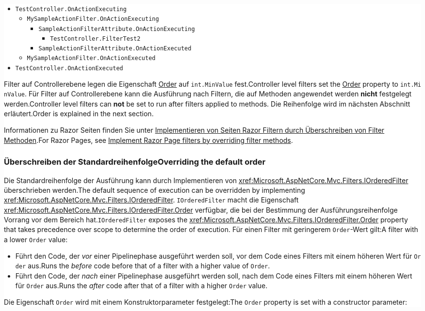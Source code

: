 * `TestController.OnActionExecuting`
  * `MySampleActionFilter.OnActionExecuting`
    * `SampleActionFilterAttribute.OnActionExecuting`
      * `TestController.FilterTest2`
    * `SampleActionFilterAttribute.OnActionExecuted`
  * `MySampleActionFilter.OnActionExecuted`
* `TestController.OnActionExecuted`

<span data-ttu-id="24f93-234">Filter auf Controllerebene legen die Eigenschaft [Order](https://github.com/dotnet/AspNetCore/blob/master/src/Mvc/Mvc.Core/src/Filters/ControllerActionFilter.cs#L15-L17) auf `int.MinValue` fest.</span><span class="sxs-lookup"><span data-stu-id="24f93-234">Controller level filters set the [Order](https://github.com/dotnet/AspNetCore/blob/master/src/Mvc/Mvc.Core/src/Filters/ControllerActionFilter.cs#L15-L17) property to `int.MinValue`.</span></span> <span data-ttu-id="24f93-235">Für Filter auf Controllerebene kann die Ausführung nach Filtern, die auf Methoden angewendet werden **nicht** festgelegt werden.</span><span class="sxs-lookup"><span data-stu-id="24f93-235">Controller level filters can **not** be set to run after filters applied to methods.</span></span> <span data-ttu-id="24f93-236">Die Reihenfolge wird im nächsten Abschnitt erläutert.</span><span class="sxs-lookup"><span data-stu-id="24f93-236">Order is explained in the next section.</span></span>

<span data-ttu-id="24f93-237">Informationen zu Razor Seiten finden Sie unter [Implementieren von Seiten Razor Filtern durch Überschreiben von Filter Methoden](xref:razor-pages/filter#implement-razor-page-filters-by-overriding-filter-methods).</span><span class="sxs-lookup"><span data-stu-id="24f93-237">For Razor Pages, see [Implement Razor Page filters by overriding filter methods](xref:razor-pages/filter#implement-razor-page-filters-by-overriding-filter-methods).</span></span>

### <a name="overriding-the-default-order"></a><span data-ttu-id="24f93-238">Überschreiben der Standardreihenfolge</span><span class="sxs-lookup"><span data-stu-id="24f93-238">Overriding the default order</span></span>

<span data-ttu-id="24f93-239">Die Standardreihenfolge der Ausführung kann durch Implementieren von <xref:Microsoft.AspNetCore.Mvc.Filters.IOrderedFilter> überschrieben werden.</span><span class="sxs-lookup"><span data-stu-id="24f93-239">The default sequence of execution can be overridden by implementing <xref:Microsoft.AspNetCore.Mvc.Filters.IOrderedFilter>.</span></span> <span data-ttu-id="24f93-240">`IOrderedFilter` macht die Eigenschaft <xref:Microsoft.AspNetCore.Mvc.Filters.IOrderedFilter.Order> verfügbar, die bei der Bestimmung der Ausführungsreihenfolge Vorrang vor dem Bereich hat.</span><span class="sxs-lookup"><span data-stu-id="24f93-240">`IOrderedFilter` exposes the <xref:Microsoft.AspNetCore.Mvc.Filters.IOrderedFilter.Order> property that takes precedence over scope to determine the order of execution.</span></span> <span data-ttu-id="24f93-241">Für einen Filter mit geringerem `Order`-Wert gilt:</span><span class="sxs-lookup"><span data-stu-id="24f93-241">A filter with a lower `Order` value:</span></span>

* <span data-ttu-id="24f93-242">Führt den Code, der *vor* einer Pipelinephase ausgeführt werden soll, vor dem Code eines Filters mit einem höheren Wert für `Order` aus.</span><span class="sxs-lookup"><span data-stu-id="24f93-242">Runs the *before* code before that of a filter with a higher value of `Order`.</span></span>
* <span data-ttu-id="24f93-243">Führt den Code, der *nach* einer Pipelinephase ausgeführt werden soll, nach dem Code eines Filters mit einem höheren Wert für `Order` aus.</span><span class="sxs-lookup"><span data-stu-id="24f93-243">Runs the *after* code after that of a filter with a higher `Order` value.</span></span>

<span data-ttu-id="24f93-244">Die Eigenschaft `Order` wird mit einem Konstruktorparameter festgelegt:</span><span class="sxs-lookup"><span data-stu-id="24f93-244">The `Order` property is set with a constructor parameter:</span></span>
